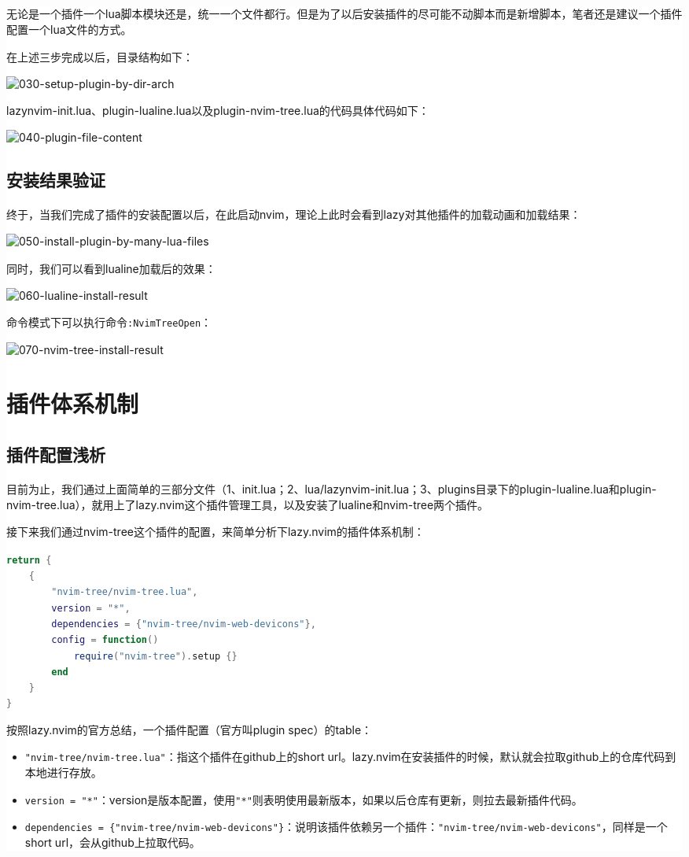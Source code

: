 无论是一个插件一个lua脚本模块还是，统一一个文件都行。但是为了以后安装插件的尽可能不动脚本而是新增脚本，笔者还是建议一个插件配置一个lua文件的方式。

在上述三步完成以后，目录结构如下：

![030-setup-plugin-by-dir-arch](https://res.zhen.blog/images/post/2023-06-19/030-setup-plugin-by-dir-arch.png)

lazynvim-init.lua、plugin-lualine.lua以及plugin-nvim-tree.lua的代码具体代码如下：

![040-plugin-file-content](https://res.zhen.blog/images/post/2023-06-19/040-plugin-file-content.png)

## 安装结果验证

终于，当我们完成了插件的安装配置以后，在此启动nvim，理论上此时会看到lazy对其他插件的加载动画和加载结果：

![050-install-plugin-by-many-lua-files](https://res.zhen.blog/images/post/2023-06-19/050-install-plugin-by-many-lua-files.png)

同时，我们可以看到lualine加载后的效果：

![060-lualine-install-result](https://res.zhen.blog/images/post/2023-06-19/060-lualine-install-result.png)

命令模式下可以执行命令`:NvimTreeOpen`：

![070-nvim-tree-install-result](https://res.zhen.blog/images/post/2023-06-19/070-nvim-tree-install-result.gif)

# 插件体系机制

## 插件配置浅析

目前为止，我们通过上面简单的三部分文件（1、init.lua；2、lua/lazynvim-init.lua；3、plugins目录下的plugin-lualine.lua和plugin-nvim-tree.lua），就用上了lazy.nvim这个插件管理工具，以及安装了lualine和nvim-tree两个插件。

接下来我们通过nvim-tree这个插件的配置，来简单分析下lazy.nvim的插件体系机制：

```Lua
return {
    {
        "nvim-tree/nvim-tree.lua",
        version = "*",
        dependencies = {"nvim-tree/nvim-web-devicons"},
        config = function()
            require("nvim-tree").setup {}
        end
    }
}
```

按照lazy.nvim的官方总结，一个插件配置（官方叫plugin spec）的table：

- `"nvim-tree/nvim-tree.lua"`：指这个插件在github上的short url。lazy.nvim在安装插件的时候，默认就会拉取github上的仓库代码到本地进行存放。

- `version = "*"`：version是版本配置，使用`"*"`则表明使用最新版本，如果以后仓库有更新，则拉去最新插件代码。

- `dependencies = {"nvim-tree/nvim-web-devicons"}`：说明该插件依赖另一个插件：`"nvim-tree/nvim-web-devicons"`，同样是一个short url，会从github上拉取代码。
